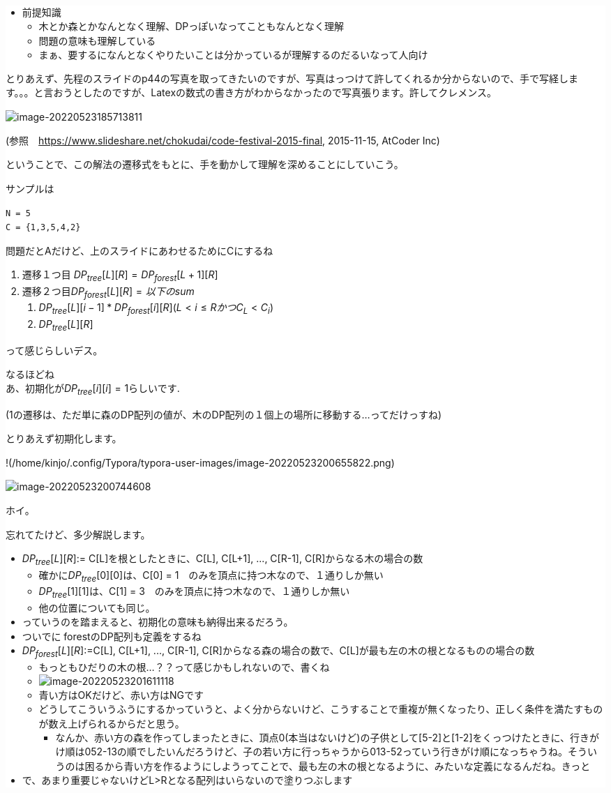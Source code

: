 - 前提知識
  - 木とか森とかなんとなく理解、DPっぽいなってこともなんとなく理解
  - 問題の意味も理解している
  - まぁ、要するになんとなくやりたいことは分かっているが理解するのだるいなって人向け

とりあえず、先程のスライドのp44の写真を取ってきたいのですが、写真はっつけて許してくれるか分からないので、手で写経します。。。と言おうとしたのですが、Latexの数式の書き方がわからなかったので写真張ります。許してクレメンス。

![image-20220523185713811](/home/kinjo/.config/Typora/typora-user-images/image-20220523185713811.png)

(参照　https://www.slideshare.net/chokudai/code-festival-2015-final, 2015-11-15, AtCoder Inc)

ということで、この解法の遷移式をもとに、手を動かして理解を深めることにしていこう。

サンプルは

```
N = 5
C = {1,3,5,4,2}
```

問題だとAだけど、上のスライドにあわせるためにCにするね<br>

1. 遷移１つ目 $DP_{tree}[L][R] = DP_{forest}[L+1][R]$
2. 遷移２つ目$DP_{forest}[L][R] = 以下のsum$
   1. $DP_{tree}[L][i-1] * DP_{forest}[i][R] (L < i \leq R かつC_L < C_i)$
   2. $DP_{tree}[L][R]$



って感じらしいデス。

なるほどね<br>あ、初期化が$DP_{tree}[i][i] = 1$らしいです.

(1の遷移は、ただ単に森のDP配列の値が、木のDP配列の１個上の場所に移動する…ってだけっすね)

とりあえず初期化します。


!(/home/kinjo/.config/Typora/typora-user-images/image-20220523200655822.png)

![image-20220523200744608](/home/kinjo/.config/Typora/typora-user-images/image-20220523200744608.png)

ホイ。

忘れてたけど、多少解説します。

- $DP_{tree}[L][R]$:= C[L]を根としたときに、C[L], C[L+1], ..., C[R-1], C[R]からなる木の場合の数
  - 確かに$DP_{tree}[0][0]$は、C[0] = 1　のみを頂点に持つ木なので、１通りしか無い
  - $DP_{tree}[1][1]$は、C[1] = 3　のみを頂点に持つ木なので、１通りしか無い
  - 他の位置についても同じ。
- っていうのを踏まえると、初期化の意味も納得出来るだろう。
- ついでに forestのDP配列も定義をするね
- $DP_{forest}[L][R]$:=C[L], C[L+1], ..., C[R-1], C[R]からなる森の場合の数で、C[L]が最も左の木の根となるものの場合の数
  - もっともひだりの木の根…？？って感じかもしれないので、書くね
  - ![image-20220523201611118](/home/kinjo/.config/Typora/typora-user-images/image-20220523201611118.png)
  - 青い方はOKだけど、赤い方はNGです
  - どうしてこういうふうにするかっていうと、よく分からないけど、こうすることで重複が無くなったり、正しく条件を満たすものが数え上げられるからだと思う。
    - なんか、赤い方の森を作ってしまったときに、頂点0(本当はないけど)の子供として[5-2]と[1-2]をくっつけたときに、行きがけ順は052-13の順でしたいんだろうけど、子の若い方に行っちゃうから013-52っていう行きがけ順になっちゃうね。そういうのは困るから青い方を作るようにしようってことで、最も左の木の根となるように、みたいな定義になるんだね。きっと
- で、あまり重要じゃないけどL>Rとなる配列はいらないので塗りつぶします
